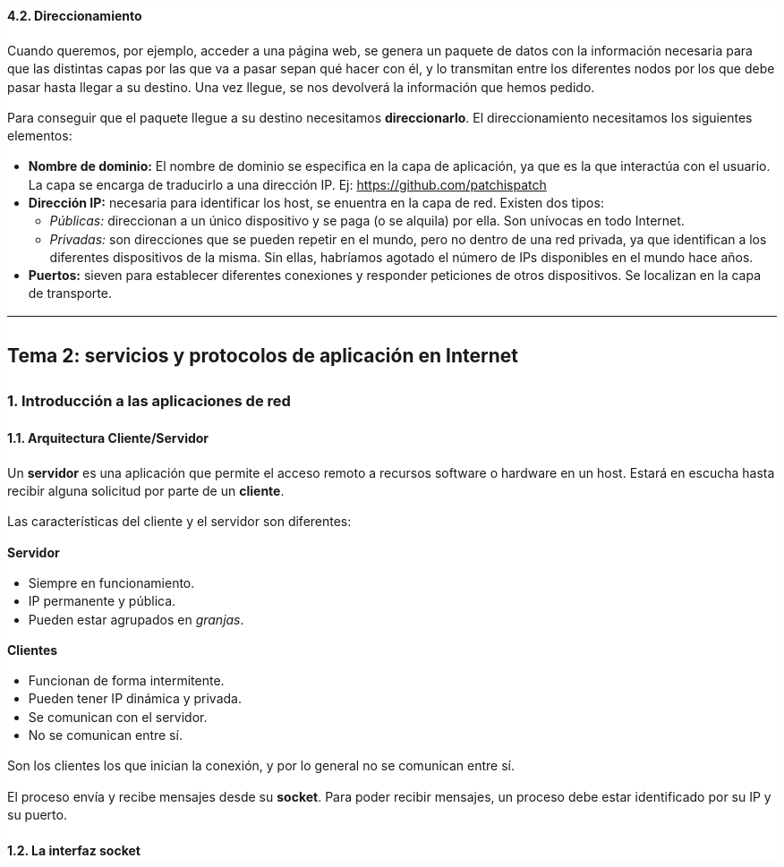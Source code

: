 #### 4.2. Direccionamiento

Cuando queremos, por ejemplo, acceder a una página web, se genera un paquete de datos con la información necesaria para que las distintas capas por las que va a pasar sepan qué hacer con él, y lo transmitan entre los diferentes nodos por los que debe pasar hasta llegar a su destino. Una vez llegue, se nos devolverá la información que hemos pedido.

Para conseguir que el paquete llegue a su destino necesitamos **direccionarlo**.
El direccionamiento necesitamos los siguientes elementos:

- **Nombre de dominio:** El nombre de dominio se especifica en la capa de aplicación, ya que es la que interactúa con el usuario. La capa se encarga de traducirlo a una dirección IP. Ej: https://github.com/patchispatch
- **Dirección IP:** necesaria para identificar los host, se enuentra en la capa de red. Existen dos tipos:
  - *Públicas:* direccionan a un único dispositivo y se paga (o se alquila) por ella. Son unívocas en todo Internet.
  - *Privadas:* son direcciones que se pueden repetir en el mundo, pero no dentro de una red privada, ya que identifican a los diferentes dispositivos de la misma. Sin ellas, habríamos agotado el número de IPs disponibles en el mundo hace años.
- **Puertos:** sieven para establecer diferentes conexiones y responder peticiones de otros dispositivos. Se localizan en la capa de transporte.



---

## Tema 2: servicios y protocolos de aplicación en Internet

### 1. Introducción a las aplicaciones de red

#### 1.1. Arquitectura Cliente/Servidor

Un  **servidor** es una aplicación que permite el acceso remoto a recursos software o hardware en un host. Estará en escucha hasta recibir alguna solicitud por parte de un **cliente**.

Las características del cliente y el servidor son diferentes:

**Servidor**
- Siempre en funcionamiento.
- IP permanente y pública.
- Pueden estar agrupados en *granjas*.

**Clientes**
- Funcionan de forma intermitente.
- Pueden tener IP dinámica y privada.
- Se comunican con el servidor.
- No se comunican entre sí.

Son los clientes los que inician la conexión, y por lo general no se comunican entre sí.

El proceso envía y recibe mensajes desde su **socket**.
Para poder recibir mensajes, un proceso debe estar identificado por su IP y su puerto.

#### 1.2. La interfaz socket
